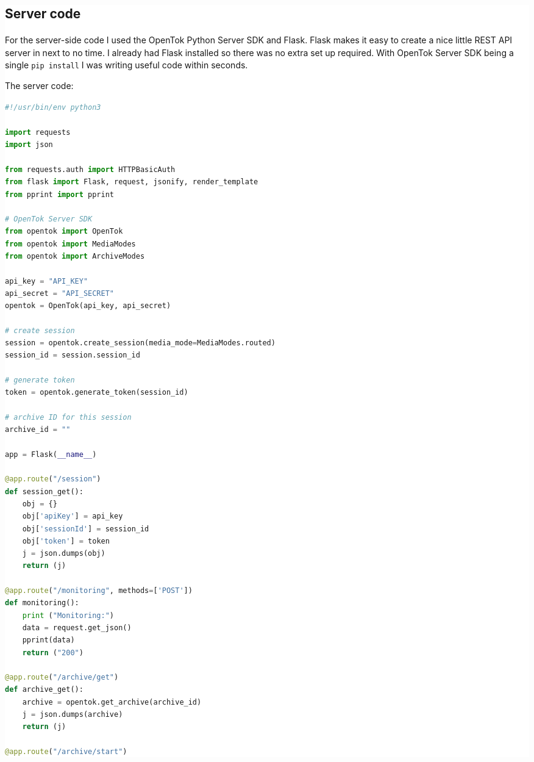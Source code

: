 ## Server code

For the server-side code I used the OpenTok Python Server SDK and
Flask. Flask makes it easy to create a nice little REST API server in
next to no time. I already had Flask installed so there was no extra
set up required. With OpenTok Server SDK being a single `pip install`
I was writing useful code within seconds. 

The server code:

``` python
#!/usr/bin/env python3

import requests
import json

from requests.auth import HTTPBasicAuth
from flask import Flask, request, jsonify, render_template
from pprint import pprint

# OpenTok Server SDK
from opentok import OpenTok
from opentok import MediaModes
from opentok import ArchiveModes

api_key = "API_KEY"
api_secret = "API_SECRET"
opentok = OpenTok(api_key, api_secret)

# create session
session = opentok.create_session(media_mode=MediaModes.routed)
session_id = session.session_id

# generate token
token = opentok.generate_token(session_id)

# archive ID for this session
archive_id = ""

app = Flask(__name__)

@app.route("/session")
def session_get():
    obj = {}
    obj['apiKey'] = api_key
    obj['sessionId'] = session_id
    obj['token'] = token
    j = json.dumps(obj)
    return (j)

@app.route("/monitoring", methods=['POST'])
def monitoring():
    print ("Monitoring:")
    data = request.get_json()
    pprint(data)
    return ("200")

@app.route("/archive/get")
def archive_get():
    archive = opentok.get_archive(archive_id)
    j = json.dumps(archive)
    return (j)

@app.route("/archive/start")
```